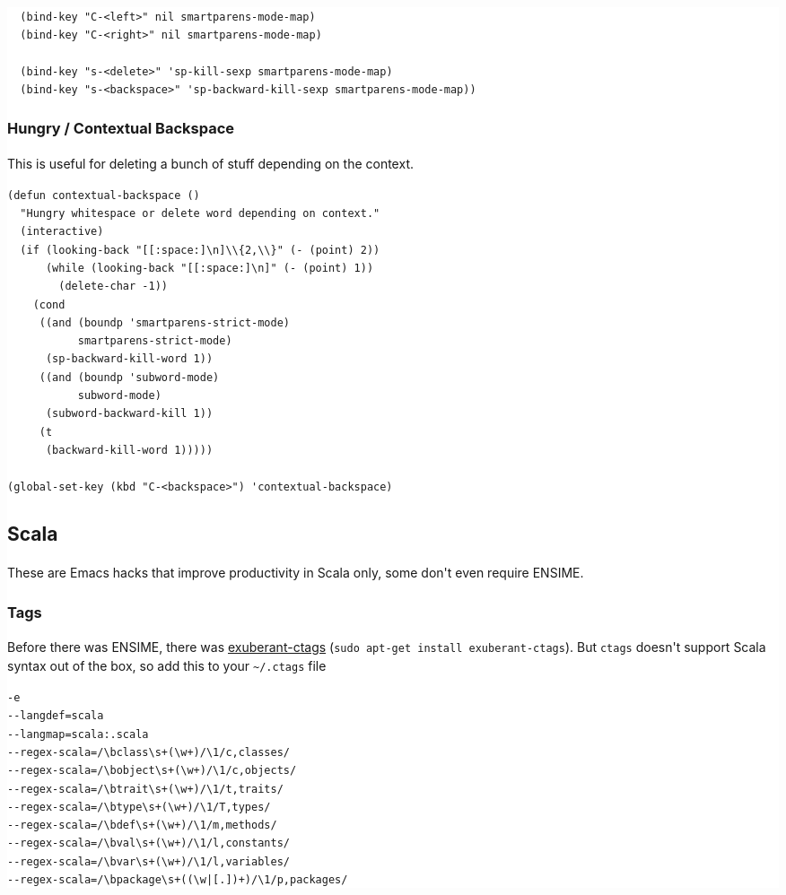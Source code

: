 ```elisp
  (bind-key "C-<left>" nil smartparens-mode-map)
  (bind-key "C-<right>" nil smartparens-mode-map)

  (bind-key "s-<delete>" 'sp-kill-sexp smartparens-mode-map)
  (bind-key "s-<backspace>" 'sp-backward-kill-sexp smartparens-mode-map))
```

### Hungry / Contextual Backspace

This is useful for deleting a bunch of stuff depending on the context.

```elisp
(defun contextual-backspace ()
  "Hungry whitespace or delete word depending on context."
  (interactive)
  (if (looking-back "[[:space:]\n]\\{2,\\}" (- (point) 2))
      (while (looking-back "[[:space:]\n]" (- (point) 1))
        (delete-char -1))
    (cond
     ((and (boundp 'smartparens-strict-mode)
           smartparens-strict-mode)
      (sp-backward-kill-word 1))
     ((and (boundp 'subword-mode) 
           subword-mode)
      (subword-backward-kill 1))
     (t
      (backward-kill-word 1)))))

(global-set-key (kbd "C-<backspace>") 'contextual-backspace)
```


## Scala

These are Emacs hacks that improve productivity in Scala only, some don't even require ENSIME.

### Tags

Before there was ENSIME, there was [exuberant-ctags](http://ctags.sourceforge.net/) (`sudo apt-get install exuberant-ctags`). But `ctags` doesn't support Scala syntax out of the box, so add this to your `~/.ctags` file

```
-e
--langdef=scala
--langmap=scala:.scala
--regex-scala=/\bclass\s+(\w+)/\1/c,classes/
--regex-scala=/\bobject\s+(\w+)/\1/c,objects/
--regex-scala=/\btrait\s+(\w+)/\1/t,traits/
--regex-scala=/\btype\s+(\w+)/\1/T,types/
--regex-scala=/\bdef\s+(\w+)/\1/m,methods/
--regex-scala=/\bval\s+(\w+)/\1/l,constants/
--regex-scala=/\bvar\s+(\w+)/\1/l,variables/
--regex-scala=/\bpackage\s+((\w|[.])+)/\1/p,packages/
```
